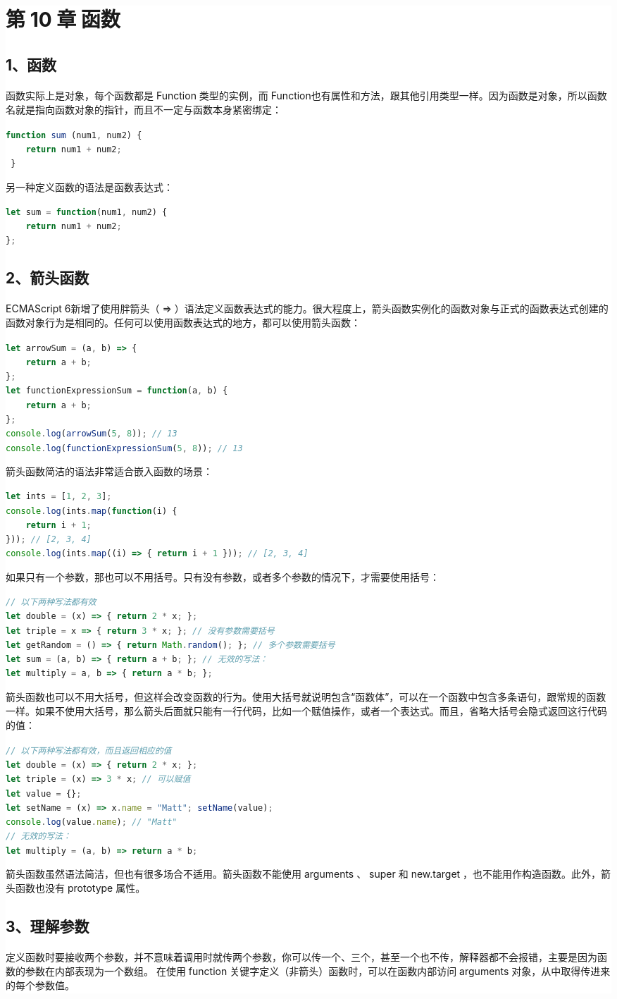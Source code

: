 # 第 10 章 函数
## 1、函数
函数实际上是对象，每个函数都是 Function 类型的实例，而 Function也有属性和方法，跟其他引用类型一样。因为函数是对象，所以函数名就是指向函数对象的指针，而且不一定与函数本身紧密绑定：
```javascript
function sum (num1, num2) { 
	return num1 + num2;
 }
```
另一种定义函数的语法是函数表达式：
```javascript
let sum = function(num1, num2) { 
	return num1 + num2;
};
```
## 2、箭头函数
ECMAScript 6新增了使用胖箭头（ => ）语法定义函数表达式的能力。很大程度上，箭头函数实例化的函数对象与正式的函数表达式创建的函数对象行为是相同的。任何可以使用函数表达式的地方，都可以使用箭头函数：
```javascript
let arrowSum = (a, b) => { 
	return a + b; 
};
let functionExpressionSum = function(a, b) { 
	return a + b; 
};
console.log(arrowSum(5, 8)); // 13 
console.log(functionExpressionSum(5, 8)); // 13
```
箭头函数简洁的语法非常适合嵌入函数的场景：
```javascript
let ints = [1, 2, 3]; 
console.log(ints.map(function(i) { 
	return i + 1; 
})); // [2, 3, 4] 
console.log(ints.map((i) => { return i + 1 })); // [2, 3, 4]
```
如果只有一个参数，那也可以不用括号。只有没有参数，或者多个参数的情况下，才需要使用括号：
```javascript
// 以下两种写法都有效
let double = (x) => { return 2 * x; }; 
let triple = x => { return 3 * x; }; // 没有参数需要括号
let getRandom = () => { return Math.random(); }; // 多个参数需要括号
let sum = (a, b) => { return a + b; }; // 无效的写法：
let multiply = a, b => { return a * b; };
```
箭头函数也可以不用大括号，但这样会改变函数的行为。使用大括号就说明包含“函数体”，可以在一个函数中包含多条语句，跟常规的函数一样。如果不使用大括号，那么箭头后面就只能有一行代码，比如一个赋值操作，或者一个表达式。而且，省略大括号会隐式返回这行代码的值：
```javascript
// 以下两种写法都有效，而且返回相应的值
let double = (x) => { return 2 * x; }; 
let triple = (x) => 3 * x; // 可以赋值
let value = {}; 
let setName = (x) => x.name = "Matt"; setName(value); 
console.log(value.name); // "Matt"
// 无效的写法：
let multiply = (a, b) => return a * b;
```
箭头函数虽然语法简洁，但也有很多场合不适用。箭头函数不能使用 arguments 、 super 和 new.target ，也不能用作构造函数。此外，箭头函数也没有 prototype 属性。
## 3、理解参数
定义函数时要接收两个参数，并不意味着调用时就传两个参数，你可以传一个、三个，甚至一个也不传，解释器都不会报错，主要是因为函数的参数在内部表现为一个数组。
在使用 function 关键字定义（非箭头）函数时，可以在函数内部访问 arguments 对象，从中取得传进来的每个参数值。